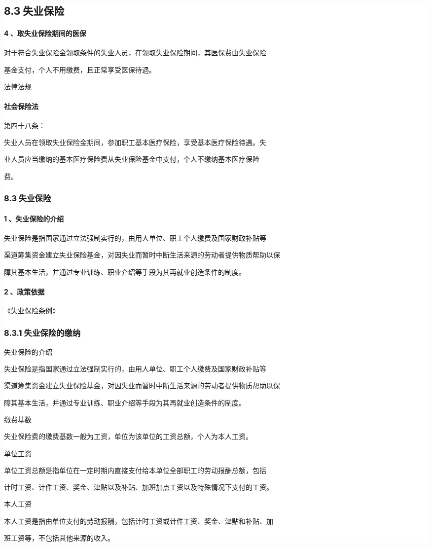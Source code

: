 
## 8.3 失业保险

#### 4 、取失业保险期间的医保

对于符合失业保险金领取条件的失业人员，在领取失业保险期间，其医保费由失业保险

基金支付，个人不用缴费，且正常享受医保待遇。

法律法规

#### 社会保险法

第四十八条：

失业人员在领取失业保险金期间，参加职工基本医疗保险，享受基本医疗保险待遇。失

业人员应当缴纳的基本医疗保险费从失业保险基金中支付，个人不缴纳基本医疗保险

费。

### 8.3 失业保险

#### 1 、失业保险的介绍

失业保险是指国家通过立法强制实行的，由用人单位、职工个人缴费及国家财政补贴等

渠道筹集资金建立失业保险基金，对因失业而暂时中断生活来源的劳动者提供物质帮助以保

障其基本生活，并通过专业训练、职业介绍等手段为其再就业创造条件的制度。

#### 2 、政策依据

《失业保险条例》

### 8.3.1 失业保险的缴纳

失业保险的介绍

失业保险是指国家通过立法强制实行的，由用人单位、职工个人缴费及国家财政补贴等

渠道筹集资金建立失业保险基金，对因失业而暂时中断生活来源的劳动者提供物质帮助以保

障其基本生活，并通过专业训练、职业介绍等手段为其再就业创造条件的制度。

缴费基数

失业保险费的缴费基数一般为工资，单位为该单位的工资总额，个人为本人工资。

单位工资

单位工资总额是指单位在一定时期内直接支付给本单位全部职工的劳动报酬总额，包括

计时工资、计件工资、奖金、津贴以及补贴、加班加点工资以及特殊情况下支付的工资。

本人工资

本人工资是指由单位支付的劳动报酬，包括计时工资或计件工资、奖金、津贴和补贴、加

班工资等，不包括其他来源的收入。
